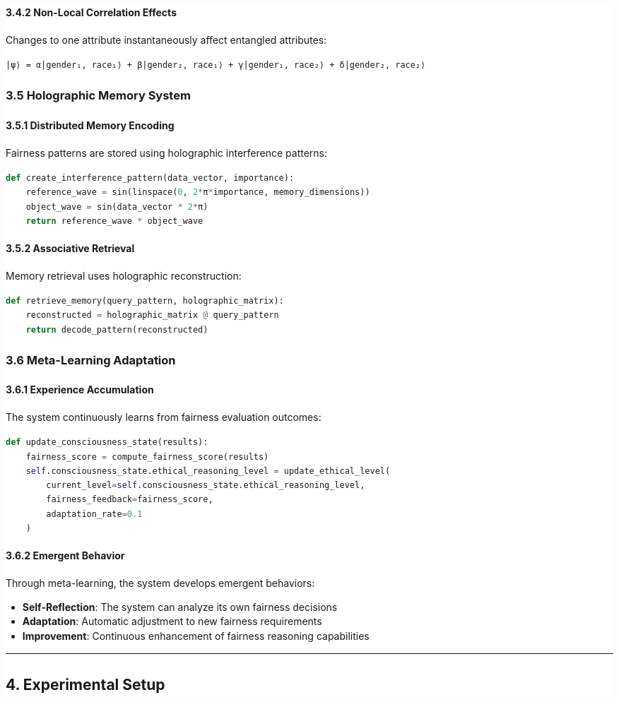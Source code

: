 #### 3.4.2 Non-Local Correlation Effects

Changes to one attribute instantaneously affect entangled attributes:

```
|ψ⟩ = α|gender₁, race₁⟩ + β|gender₂, race₁⟩ + γ|gender₁, race₂⟩ + δ|gender₂, race₂⟩
```

### 3.5 Holographic Memory System

#### 3.5.1 Distributed Memory Encoding

Fairness patterns are stored using holographic interference patterns:

```python
def create_interference_pattern(data_vector, importance):
    reference_wave = sin(linspace(0, 2*π*importance, memory_dimensions))
    object_wave = sin(data_vector * 2*π)
    return reference_wave * object_wave
```

#### 3.5.2 Associative Retrieval

Memory retrieval uses holographic reconstruction:

```python
def retrieve_memory(query_pattern, holographic_matrix):
    reconstructed = holographic_matrix @ query_pattern
    return decode_pattern(reconstructed)
```

### 3.6 Meta-Learning Adaptation

#### 3.6.1 Experience Accumulation

The system continuously learns from fairness evaluation outcomes:

```python
def update_consciousness_state(results):
    fairness_score = compute_fairness_score(results)
    self.consciousness_state.ethical_reasoning_level = update_ethical_level(
        current_level=self.consciousness_state.ethical_reasoning_level,
        fairness_feedback=fairness_score,
        adaptation_rate=0.1
    )
```

#### 3.6.2 Emergent Behavior

Through meta-learning, the system develops emergent behaviors:
- **Self-Reflection**: The system can analyze its own fairness decisions
- **Adaptation**: Automatic adjustment to new fairness requirements  
- **Improvement**: Continuous enhancement of fairness reasoning capabilities

---

## 4. Experimental Setup
